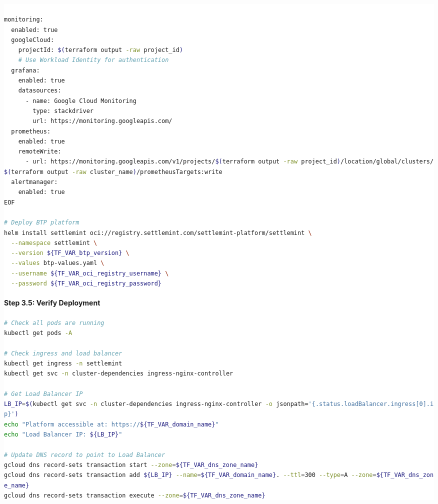 ```bash

monitoring:
  enabled: true
  googleCloud:
    projectId: $(terraform output -raw project_id)
    # Use Workload Identity for authentication
  grafana:
    enabled: true
    datasources:
      - name: Google Cloud Monitoring
        type: stackdriver
        url: https://monitoring.googleapis.com/
  prometheus:
    enabled: true
    remoteWrite:
      - url: https://monitoring.googleapis.com/v1/projects/$(terraform output -raw project_id)/location/global/clusters/$(terraform output -raw cluster_name)/prometheusTargets:write
  alertmanager:
    enabled: true
EOF

# Deploy BTP platform
helm install settlemint oci://registry.settlemint.com/settlemint-platform/settlemint \
  --namespace settlemint \
  --version ${TF_VAR_btp_version} \
  --values btp-values.yaml \
  --username ${TF_VAR_oci_registry_username} \
  --password ${TF_VAR_oci_registry_password}
```

#### Step 3.5: Verify Deployment

```bash
# Check all pods are running
kubectl get pods -A

# Check ingress and load balancer
kubectl get ingress -n settlemint
kubectl get svc -n cluster-dependencies ingress-nginx-controller

# Get Load Balancer IP
LB_IP=$(kubectl get svc -n cluster-dependencies ingress-nginx-controller -o jsonpath='{.status.loadBalancer.ingress[0].ip}')
echo "Platform accessible at: https://${TF_VAR_domain_name}"
echo "Load Balancer IP: ${LB_IP}"

# Update DNS record to point to Load Balancer
gcloud dns record-sets transaction start --zone=${TF_VAR_dns_zone_name}
gcloud dns record-sets transaction add ${LB_IP} --name=${TF_VAR_domain_name}. --ttl=300 --type=A --zone=${TF_VAR_dns_zone_name}
gcloud dns record-sets transaction execute --zone=${TF_VAR_dns_zone_name}
```

